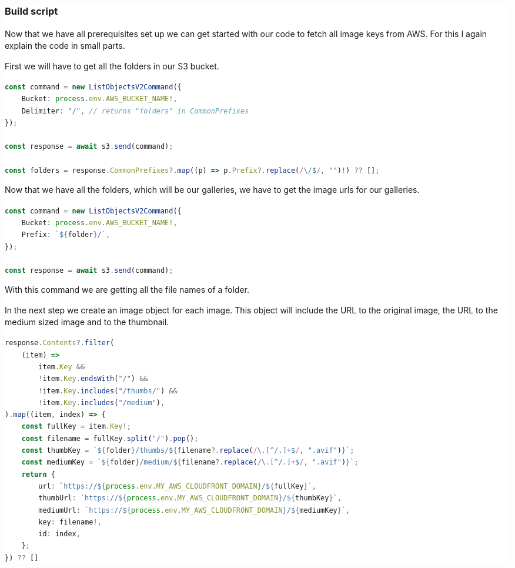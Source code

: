 ### Build script

Now that we have all prerequisites set up we can get started with our code to fetch all image keys from AWS. For this I again explain the code in small parts.

First we will have to get all the folders in our S3 bucket.

```typescript
const command = new ListObjectsV2Command({
	Bucket: process.env.AWS_BUCKET_NAME!,
	Delimiter: "/", // returns "folders" in CommonPrefixes
});

const response = await s3.send(command);

const folders = response.CommonPrefixes?.map((p) => p.Prefix?.replace(/\/$/, "")!) ?? [];
```

Now that we have all the folders, which will be our galleries, we have to get the image urls for our galleries.

```typescript
const command = new ListObjectsV2Command({
	Bucket: process.env.AWS_BUCKET_NAME!,
	Prefix: `${folder}/`,
});

const response = await s3.send(command);
```

With this command we are getting all the file names of a folder.

In the next step we create an image object for each image. This object will include the URL to the original image, the URL to the medium sized image and to the thumbnail.

```typescript
response.Contents?.filter(
	(item) =>
		item.Key &&
		!item.Key.endsWith("/") &&
		!item.Key.includes("/thumbs/") &&
		!item.Key.includes("/medium"),
).map((item, index) => {
	const fullKey = item.Key!;
	const filename = fullKey.split("/").pop();
	const thumbKey = `${folder}/thumbs/${filename?.replace(/\.[^/.]+$/, ".avif")}`;
	const mediumKey = `${folder}/medium/${filename?.replace(/\.[^/.]+$/, ".avif")}`;
	return {
		url: `https://${process.env.MY_AWS_CLOUDFRONT_DOMAIN}/${fullKey}`,
		thumbUrl: `https://${process.env.MY_AWS_CLOUDFRONT_DOMAIN}/${thumbKey}`,
		mediumUrl: `https://${process.env.MY_AWS_CLOUDFRONT_DOMAIN}/${mediumKey}`,
		key: filename!,
		id: index,
	};
}) ?? []
```
